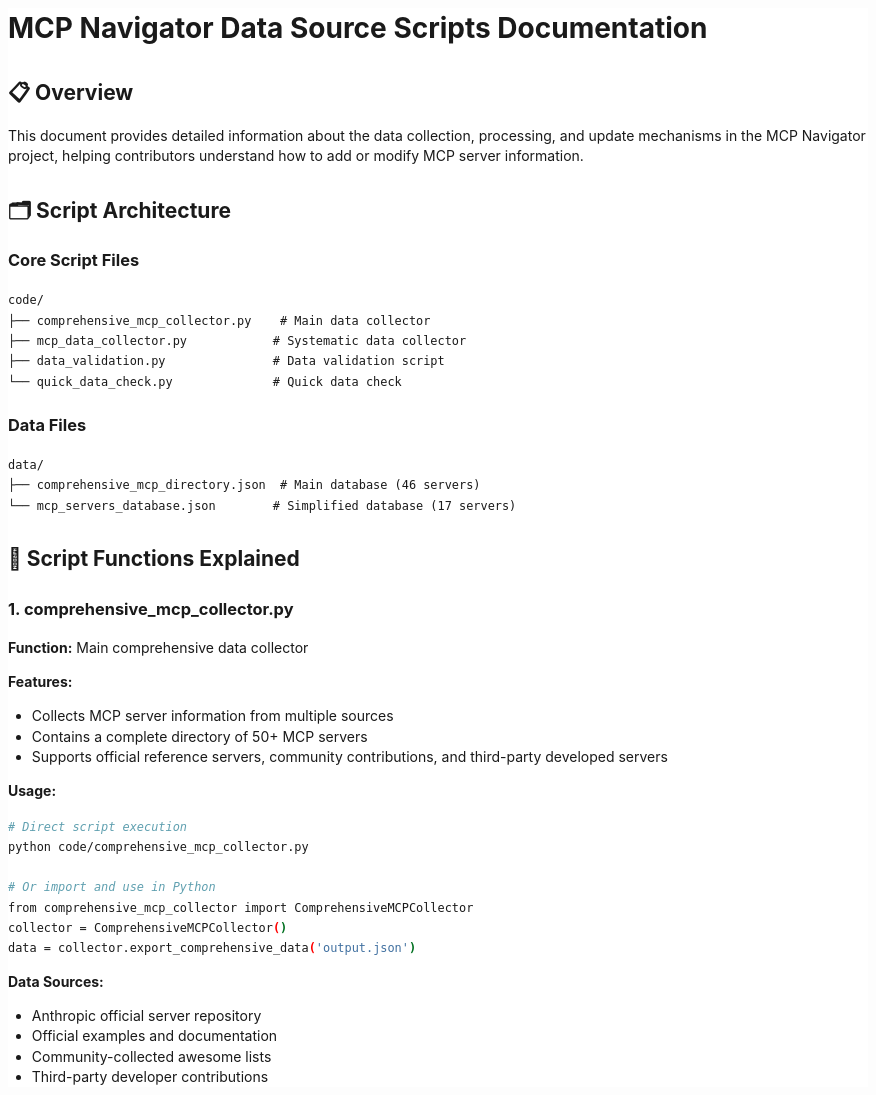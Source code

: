 # MCP Navigator Data Source Scripts Documentation

## 📋 Overview

This document provides detailed information about the data collection, processing, and update mechanisms in the MCP Navigator project, helping contributors understand how to add or modify MCP server information.

## 🗂️ Script Architecture

### Core Script Files

```
code/
├── comprehensive_mcp_collector.py    # Main data collector
├── mcp_data_collector.py            # Systematic data collector
├── data_validation.py               # Data validation script
└── quick_data_check.py              # Quick data check
```

### Data Files

```
data/
├── comprehensive_mcp_directory.json  # Main database (46 servers)
└── mcp_servers_database.json        # Simplified database (17 servers)
```

## 🔧 Script Functions Explained

### 1. comprehensive_mcp_collector.py

**Function:** Main comprehensive data collector

**Features:**
- Collects MCP server information from multiple sources
- Contains a complete directory of 50+ MCP servers
- Supports official reference servers, community contributions, and third-party developed servers

**Usage:**
```bash
# Direct script execution
python code/comprehensive_mcp_collector.py

# Or import and use in Python
from comprehensive_mcp_collector import ComprehensiveMCPCollector
collector = ComprehensiveMCPCollector()
data = collector.export_comprehensive_data('output.json')
```

**Data Sources:**
- Anthropic official server repository
- Official examples and documentation
- Community-collected awesome lists
- Third-party developer contributions
